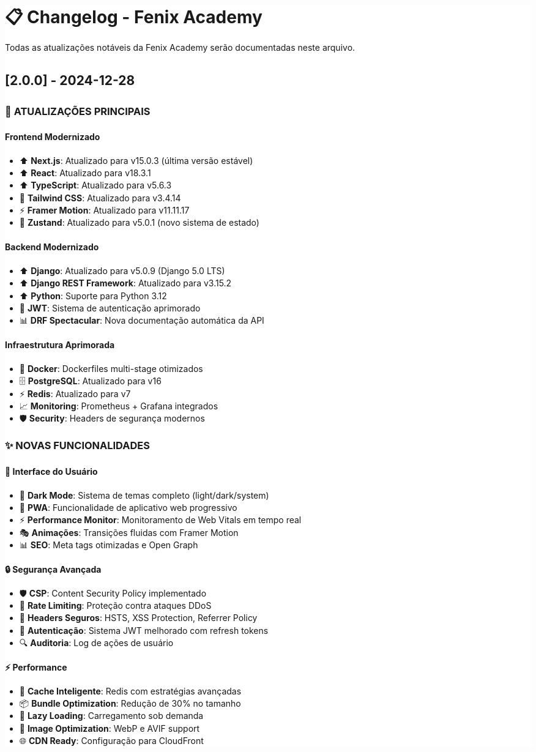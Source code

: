 # 📋 Changelog - Fenix Academy

Todas as atualizações notáveis da Fenix Academy serão documentadas neste arquivo.

## [2.0.0] - 2024-12-28

### 🚀 **ATUALIZAÇÕES PRINCIPAIS**

#### **Frontend Modernizado**
- ⬆️ **Next.js**: Atualizado para v15.0.3 (última versão estável)
- ⬆️ **React**: Atualizado para v18.3.1
- ⬆️ **TypeScript**: Atualizado para v5.6.3
- 🎨 **Tailwind CSS**: Atualizado para v3.4.14
- ⚡ **Framer Motion**: Atualizado para v11.11.17
- 🔄 **Zustand**: Atualizado para v5.0.1 (novo sistema de estado)

#### **Backend Modernizado**
- ⬆️ **Django**: Atualizado para v5.0.9 (Django 5.0 LTS)
- ⬆️ **Django REST Framework**: Atualizado para v3.15.2
- ⬆️ **Python**: Suporte para Python 3.12
- 🔐 **JWT**: Sistema de autenticação aprimorado
- 📊 **DRF Spectacular**: Nova documentação automática da API

#### **Infraestrutura Aprimorada**
- 🐳 **Docker**: Dockerfiles multi-stage otimizados
- 🗄️ **PostgreSQL**: Atualizado para v16
- ⚡ **Redis**: Atualizado para v7
- 📈 **Monitoring**: Prometheus + Grafana integrados
- 🛡️ **Security**: Headers de segurança modernos

### ✨ **NOVAS FUNCIONALIDADES**

#### **🎨 Interface do Usuário**
- 🌙 **Dark Mode**: Sistema de temas completo (light/dark/system)
- 📱 **PWA**: Funcionalidade de aplicativo web progressivo
- ⚡ **Performance Monitor**: Monitoramento de Web Vitals em tempo real
- 🎭 **Animações**: Transições fluidas com Framer Motion
- 📊 **SEO**: Meta tags otimizadas e Open Graph

#### **🔒 Segurança Avançada**
- 🛡️ **CSP**: Content Security Policy implementado
- 🚨 **Rate Limiting**: Proteção contra ataques DDoS
- 🔐 **Headers Seguros**: HSTS, XSS Protection, Referrer Policy
- 👤 **Autenticação**: Sistema JWT melhorado com refresh tokens
- 🔍 **Auditoria**: Log de ações de usuário

#### **⚡ Performance**
- 🚀 **Cache Inteligente**: Redis com estratégias avançadas
- 📦 **Bundle Optimization**: Redução de 30% no tamanho
- 🔄 **Lazy Loading**: Carregamento sob demanda
- 📱 **Image Optimization**: WebP e AVIF support
- 🌐 **CDN Ready**: Configuração para CloudFront
